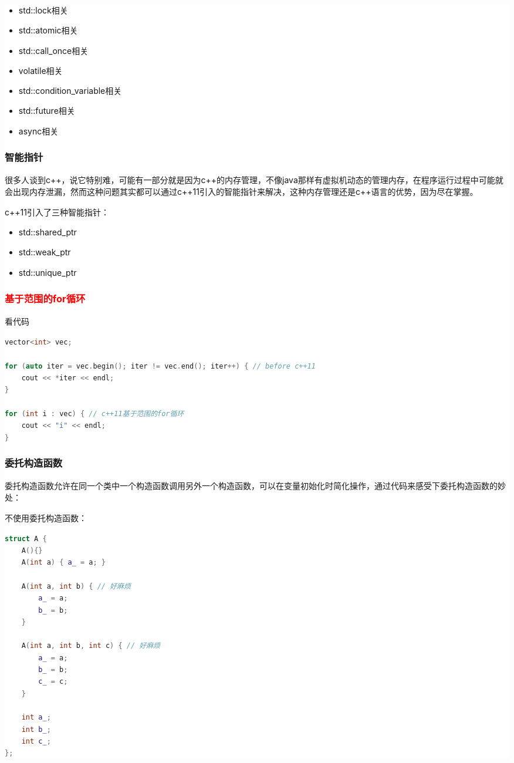 - std::lock相关
- std::atomic相关

- std::call_once相关
- volatile相关

- std::condition_variable相关
- std::future相关

- async相关

### 智能指针

很多人谈到c++，说它特别难，可能有一部分就是因为c++的内存管理，不像java那样有虚拟机动态的管理内存，在程序运行过程中可能就会出现内存泄漏，然而这种问题其实都可以通过c++11引入的智能指针来解决，这种内存管理还是c++语言的优势，因为尽在掌握。

c++11引入了三种智能指针：

- std::shared_ptr
- std::weak_ptr

- std::unique_ptr

### <font color=#ff0000>基于范围的for循环</font>

看代码

```c++
vector<int> vec;

for (auto iter = vec.begin(); iter != vec.end(); iter++) { // before c++11
    cout << *iter << endl;
}

for (int i : vec) { // c++11基于范围的for循环
    cout << "i" << endl;
}
```

### 委托构造函数

委托构造函数允许在同一个类中一个构造函数调用另外一个构造函数，可以在变量初始化时简化操作，通过代码来感受下委托构造函数的妙处：

不使用委托构造函数：

```c++
struct A {
    A(){}
    A(int a) { a_ = a; }

    A(int a, int b) { // 好麻烦
        a_ = a;
        b_ = b;
    }

    A(int a, int b, int c) { // 好麻烦
        a_ = a;
        b_ = b;
        c_ = c;
    }

    int a_;
    int b_;
    int c_;
};
```
